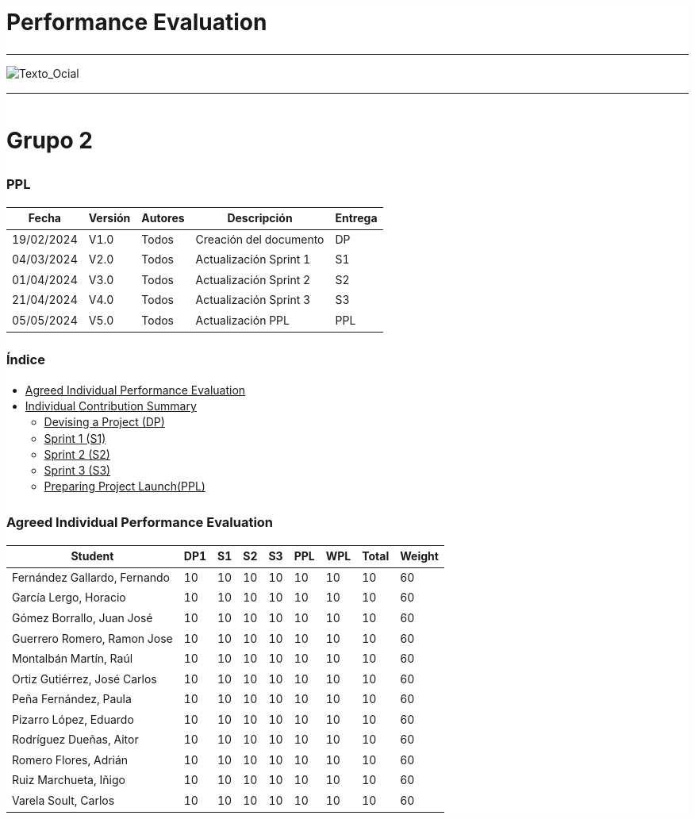 # Performance Evaluation
---

<MDXLayout>
  <img src="https://github.com/ispp-2324-ocial/KB/blob/main/assets/Texto_Ocial.png?raw=true" alt="Texto_Ocial" className="img-centered img-custom-height" />
</MDXLayout>

---

# Grupo 2

### PPL

| Fecha     | Versión |Autores| Descripción                | Entrega |
|-----------|---------|---|----------------------------|---------|
| 19/02/2024 | V1.0    |Todos | Creación del documento     | DP      |
| 04/03/2024 | V2.0    | Todos | Actualización Sprint 1     | S1      |
| 01/04/2024 | V3.0    | Todos| Actualización Sprint 2     | S2      |
| 21/04/2024 | V4.0    | Todos| Actualización Sprint 3     | S3      |
| 05/05/2024 | V5.0    | Todos| Actualización PPL     | PPL      |


### Índice

- [Agreed Individual Performance Evaluation](#agreed-individual-performance-evaluation)
- [Individual Contribution Summary](#individual-contribution-summary)
  - [Devising a Project (DP)](#devising-a-project-dp)
  - [Sprint 1 (S1)](#sprint-1-s1)
  - [Sprint 2 (S2)](#sprint-2-s2)
  - [Sprint 3 (S3)](#sprint-3-s3)
  - [Preparing Project Launch(PPL)](#project-launch-project-ppl)





### Agreed Individual Performance Evaluation

| Student                           |  DP1 |  S1  |  S2  |  S3  |  PPL |  WPL | Total | Weight |
|-----------------------------------|------|------|------|------|------|------|-------|--------|
| Fernández Gallardo, Fernando      |  10  |  10  |  10  |  10  |  10  |  10  |   10  |   60   |
| García Lergo, Horacio             |  10  |  10  |  10  |  10  |  10  |  10  |   10  |   60   |
| Gómez Borrallo, Juan José         |  10  |  10  |  10  |  10  |  10  |  10  |   10  |   60   |
| Guerrero Romero, Ramon Jose       |  10  |  10  |  10  |  10  |  10  |  10  |   10  |   60   |
| Montalbán Martín, Raúl            |  10  |  10  |  10  |  10  |  10  |  10  |   10  |   60   |
| Ortiz Gutiérrez, José Carlos      |  10  |  10  |  10  |  10  |  10  |  10  |   10  |   60   |
| Peña Fernández, Paula             |  10  |  10  |  10  |  10  |  10  |  10  |   10  |   60   |
| Pizarro López, Eduardo            |  10  |  10  |  10  |  10  |  10  |  10  |   10  |   60   |
| Rodríguez Dueñas, Aitor           |  10  |  10  |  10  |  10  |  10  |  10  |   10  |   60   |
| Romero Flores, Adrián             |  10  |  10  |  10  |  10  |  10  |  10  |   10  |   60   |
| Ruiz Marchueta, Iñigo             |  10  |  10  |  10  |  10  |  10  |  10  |   10  |   60   |
| Varela Soult, Carlos              |  10  |  10  |  10  |  10  |  10  |  10  |   10  |   60   |